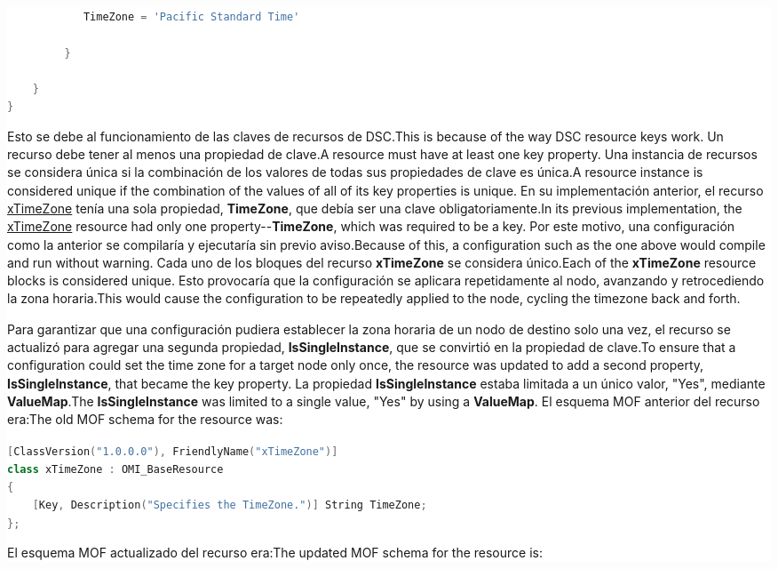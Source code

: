```powershell
            TimeZone = 'Pacific Standard Time'

         }

    }
}
```

<span data-ttu-id="dff1a-109">Esto se debe al funcionamiento de las claves de recursos de DSC.</span><span class="sxs-lookup"><span data-stu-id="dff1a-109">This is because of the way DSC resource keys work.</span></span> <span data-ttu-id="dff1a-110">Un recurso debe tener al menos una propiedad de clave.</span><span class="sxs-lookup"><span data-stu-id="dff1a-110">A resource must have at least one key property.</span></span> <span data-ttu-id="dff1a-111">Una instancia de recursos se considera única si la combinación de los valores de todas sus propiedades de clave es única.</span><span class="sxs-lookup"><span data-stu-id="dff1a-111">A resource instance is considered unique if the combination of the values of all of its key properties is unique.</span></span> <span data-ttu-id="dff1a-112">En su implementación anterior, el recurso [xTimeZone](https://github.com/PowerShell/xTimeZone) tenía una sola propiedad, **TimeZone**, que debía ser una clave obligatoriamente.</span><span class="sxs-lookup"><span data-stu-id="dff1a-112">In its previous implementation, the [xTimeZone](https://github.com/PowerShell/xTimeZone) resource had only one property--**TimeZone**, which was required to be a key.</span></span> <span data-ttu-id="dff1a-113">Por este motivo, una configuración como la anterior se compilaría y ejecutaría sin previo aviso.</span><span class="sxs-lookup"><span data-stu-id="dff1a-113">Because of this, a configuration such as the one above would compile and run without warning.</span></span> <span data-ttu-id="dff1a-114">Cada uno de los bloques del recurso **xTimeZone** se considera único.</span><span class="sxs-lookup"><span data-stu-id="dff1a-114">Each of the **xTimeZone** resource blocks is considered unique.</span></span> <span data-ttu-id="dff1a-115">Esto provocaría que la configuración se aplicara repetidamente al nodo, avanzando y retrocediendo la zona horaria.</span><span class="sxs-lookup"><span data-stu-id="dff1a-115">This would cause the configuration to be repeatedly applied to the node, cycling the timezone back and forth.</span></span>

<span data-ttu-id="dff1a-116">Para garantizar que una configuración pudiera establecer la zona horaria de un nodo de destino solo una vez, el recurso se actualizó para agregar una segunda propiedad, **IsSingleInstance**, que se convirtió en la propiedad de clave.</span><span class="sxs-lookup"><span data-stu-id="dff1a-116">To ensure that a configuration could set the time zone for a target node only once, the resource was updated to add a second property, **IsSingleInstance**, that became the key property.</span></span>
<span data-ttu-id="dff1a-117">La propiedad **IsSingleInstance** estaba limitada a un único valor, "Yes", mediante **ValueMap**.</span><span class="sxs-lookup"><span data-stu-id="dff1a-117">The **IsSingleInstance** was limited to a single value, "Yes" by using a **ValueMap**.</span></span> <span data-ttu-id="dff1a-118">El esquema MOF anterior del recurso era:</span><span class="sxs-lookup"><span data-stu-id="dff1a-118">The old MOF schema for the resource was:</span></span>

```powershell
[ClassVersion("1.0.0.0"), FriendlyName("xTimeZone")]
class xTimeZone : OMI_BaseResource
{
    [Key, Description("Specifies the TimeZone.")] String TimeZone;
};
```

<span data-ttu-id="dff1a-119">El esquema MOF actualizado del recurso era:</span><span class="sxs-lookup"><span data-stu-id="dff1a-119">The updated MOF schema for the resource is:</span></span>
